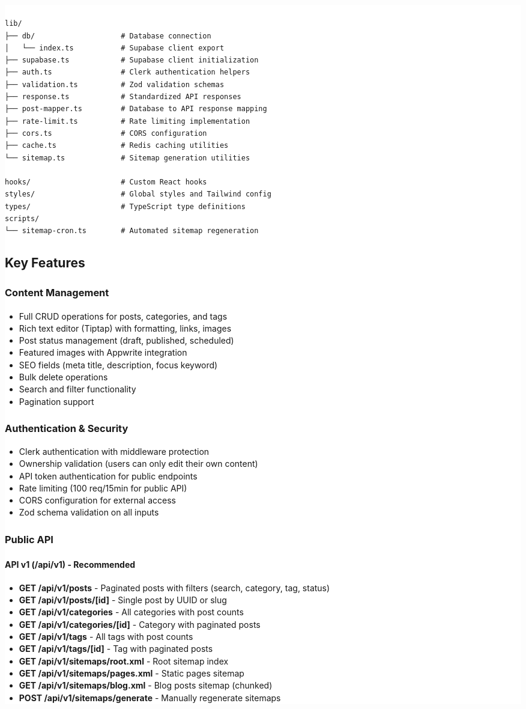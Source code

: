 ```

lib/
├── db/                    # Database connection
│   └── index.ts           # Supabase client export
├── supabase.ts            # Supabase client initialization
├── auth.ts                # Clerk authentication helpers
├── validation.ts          # Zod validation schemas
├── response.ts            # Standardized API responses
├── post-mapper.ts         # Database to API response mapping
├── rate-limit.ts          # Rate limiting implementation
├── cors.ts                # CORS configuration
├── cache.ts               # Redis caching utilities
└── sitemap.ts             # Sitemap generation utilities

hooks/                     # Custom React hooks
styles/                    # Global styles and Tailwind config
types/                     # TypeScript type definitions
scripts/
└── sitemap-cron.ts        # Automated sitemap regeneration
```

## Key Features

### Content Management
- Full CRUD operations for posts, categories, and tags
- Rich text editor (Tiptap) with formatting, links, images
- Post status management (draft, published, scheduled)
- Featured images with Appwrite integration
- SEO fields (meta title, description, focus keyword)
- Bulk delete operations
- Search and filter functionality
- Pagination support

### Authentication & Security
- Clerk authentication with middleware protection
- Ownership validation (users can only edit their own content)
- API token authentication for public endpoints
- Rate limiting (100 req/15min for public API)
- CORS configuration for external access
- Zod schema validation on all inputs

### Public API

#### API v1 (/api/v1) - Recommended
- **GET /api/v1/posts** - Paginated posts with filters (search, category, tag, status)
- **GET /api/v1/posts/[id]** - Single post by UUID or slug
- **GET /api/v1/categories** - All categories with post counts
- **GET /api/v1/categories/[id]** - Category with paginated posts
- **GET /api/v1/tags** - All tags with post counts
- **GET /api/v1/tags/[id]** - Tag with paginated posts
- **GET /api/v1/sitemaps/root.xml** - Root sitemap index
- **GET /api/v1/sitemaps/pages.xml** - Static pages sitemap
- **GET /api/v1/sitemaps/blog.xml** - Blog posts sitemap (chunked)
- **POST /api/v1/sitemaps/generate** - Manually regenerate sitemaps
